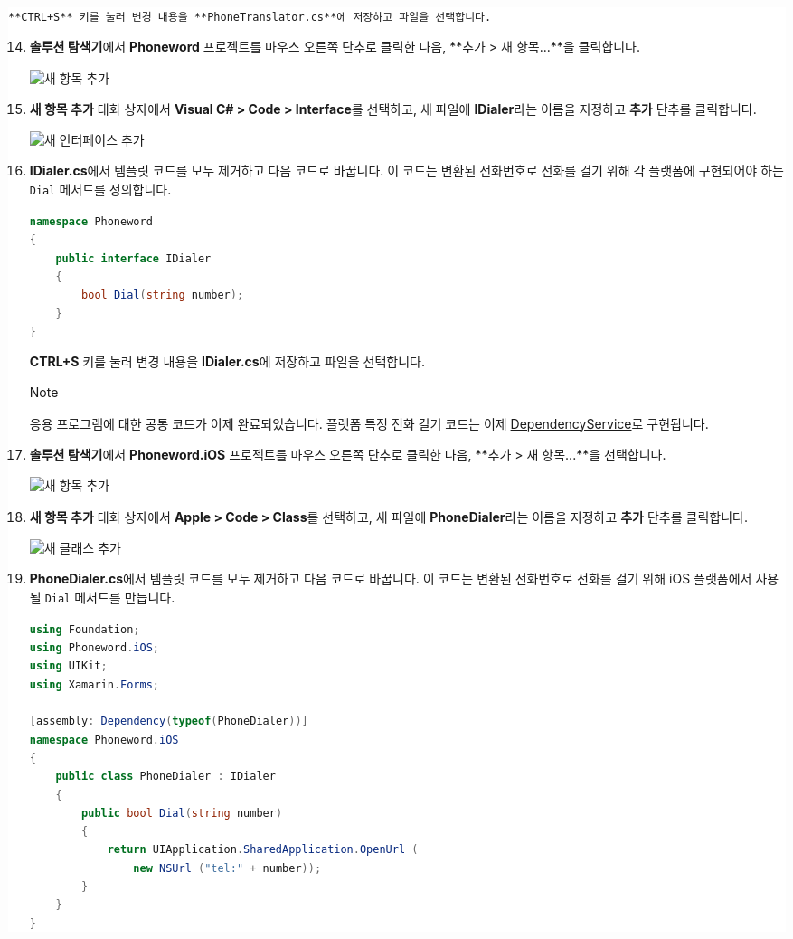     **CTRL+S** 키를 눌러 변경 내용을 **PhoneTranslator.cs**에 저장하고 파일을 선택합니다.

14. **솔루션 탐색기**에서 **Phoneword** 프로젝트를 마우스 오른쪽 단추로 클릭한 다음, **추가 > 새 항목...**을 클릭합니다.

    ![](quickstart-images/vs/add-new-item.png "새 항목 추가")

15. **새 항목 추가** 대화 상자에서 **Visual C# > Code > Interface**를 선택하고, 새 파일에 **IDialer**라는 이름을 지정하고 **추가** 단추를 클릭합니다.

    ![](quickstart-images/vs/add-idialer-interface.png "새 인터페이스 추가")

16. **IDialer.cs**에서 템플릿 코드를 모두 제거하고 다음 코드로 바꿉니다. 이 코드는 변환된 전화번호로 전화를 걸기 위해 각 플랫폼에 구현되어야 하는 `Dial` 메서드를 정의합니다.

    ```csharp
    namespace Phoneword
    {
        public interface IDialer
        {
            bool Dial(string number);
        }
    }
    ```

    **CTRL+S** 키를 눌러 변경 내용을 **IDialer.cs**에 저장하고 파일을 선택합니다.

    > [!NOTE]
    > 응용 프로그램에 대한 공통 코드가 이제 완료되었습니다. 플랫폼 특정 전화 걸기 코드는 이제 [DependencyService](~/xamarin-forms/app-fundamentals/dependency-service/index.md)로 구현됩니다.

17. **솔루션 탐색기**에서 **Phoneword.iOS** 프로젝트를 마우스 오른쪽 단추로 클릭한 다음, **추가 > 새 항목...**을 선택합니다.

    ![](quickstart-images/vs/add-new-item-ios.png "새 항목 추가")

18. **새 항목 추가** 대화 상자에서 **Apple > Code > Class**를 선택하고, 새 파일에 **PhoneDialer**라는 이름을 지정하고 **추가** 단추를 클릭합니다.

    ![](quickstart-images/vs/new-phone-dialer-ios.png "새 클래스 추가")

19. **PhoneDialer.cs**에서 템플릿 코드를 모두 제거하고 다음 코드로 바꿉니다. 이 코드는 변환된 전화번호로 전화를 걸기 위해 iOS 플랫폼에서 사용될 <code>Dial</code> 메서드를 만듭니다.

    ```csharp
    using Foundation;
    using Phoneword.iOS;
    using UIKit;
    using Xamarin.Forms;

    [assembly: Dependency(typeof(PhoneDialer))]
    namespace Phoneword.iOS
    {
        public class PhoneDialer : IDialer
        {
            public bool Dial(string number)
            {
                return UIApplication.SharedApplication.OpenUrl (
                    new NSUrl ("tel:" + number));
            }
        }
    }
    ```
